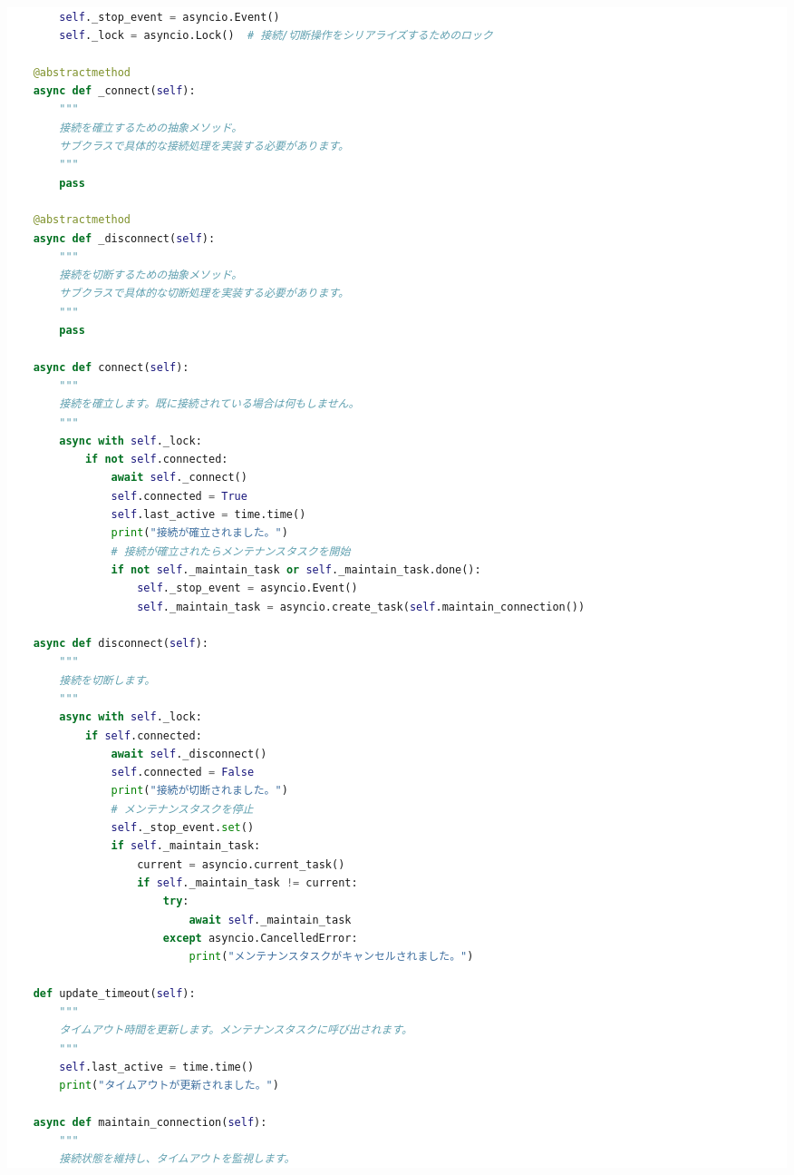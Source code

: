 ```python
        self._stop_event = asyncio.Event()
        self._lock = asyncio.Lock()  # 接続/切断操作をシリアライズするためのロック

    @abstractmethod
    async def _connect(self):
        """
        接続を確立するための抽象メソッド。
        サブクラスで具体的な接続処理を実装する必要があります。
        """
        pass

    @abstractmethod
    async def _disconnect(self):
        """
        接続を切断するための抽象メソッド。
        サブクラスで具体的な切断処理を実装する必要があります。
        """
        pass

    async def connect(self):
        """
        接続を確立します。既に接続されている場合は何もしません。
        """
        async with self._lock:
            if not self.connected:
                await self._connect()
                self.connected = True
                self.last_active = time.time()
                print("接続が確立されました。")
                # 接続が確立されたらメンテナンスタスクを開始
                if not self._maintain_task or self._maintain_task.done():
                    self._stop_event = asyncio.Event()
                    self._maintain_task = asyncio.create_task(self.maintain_connection())

    async def disconnect(self):
        """
        接続を切断します。
        """
        async with self._lock:
            if self.connected:
                await self._disconnect()
                self.connected = False
                print("接続が切断されました。")
                # メンテナンスタスクを停止
                self._stop_event.set()
                if self._maintain_task:
                    current = asyncio.current_task()
                    if self._maintain_task != current:
                        try:
                            await self._maintain_task
                        except asyncio.CancelledError:
                            print("メンテナンスタスクがキャンセルされました。")

    def update_timeout(self):
        """
        タイムアウト時間を更新します。メンテナンスタスクに呼び出されます。
        """
        self.last_active = time.time()
        print("タイムアウトが更新されました。")

    async def maintain_connection(self):
        """
        接続状態を維持し、タイムアウトを監視します。
```